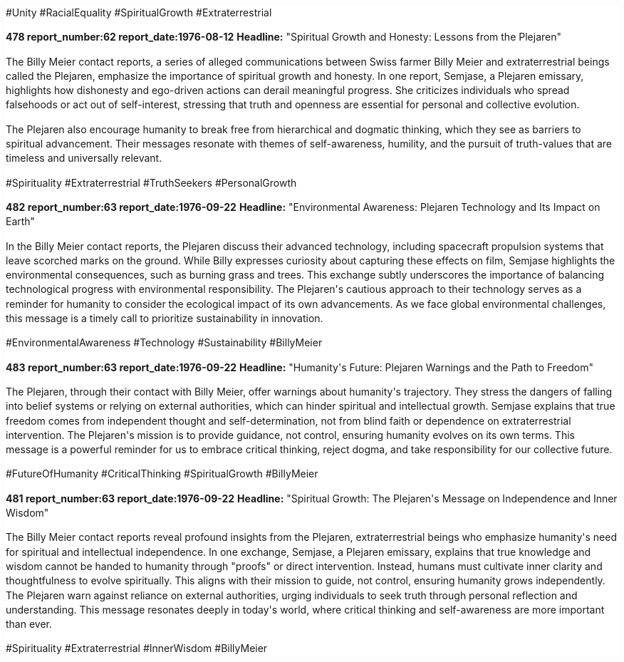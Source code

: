 #Unity #RacialEquality #SpiritualGrowth #Extraterrestrial

**478 report_number:62 report_date:1976-08-12**
**Headline:** \"Spiritual Growth and Honesty: Lessons from the Plejaren\"  

The Billy Meier contact reports, a series of alleged communications between Swiss farmer Billy Meier and extraterrestrial beings called the Plejaren, emphasize the importance of spiritual growth and honesty. In one report, Semjase, a Plejaren emissary, highlights how dishonesty and ego-driven actions can derail meaningful progress. She criticizes individuals who spread falsehoods or act out of self-interest, stressing that truth and openness are essential for personal and collective evolution.  

The Plejaren also encourage humanity to break free from hierarchical and dogmatic thinking, which they see as barriers to spiritual advancement. Their messages resonate with themes of self-awareness, humility, and the pursuit of truth-values that are timeless and universally relevant.  

#Spirituality #Extraterrestrial #TruthSeekers #PersonalGrowth

**482 report_number:63 report_date:1976-09-22**
**Headline:** \"Environmental Awareness: Plejaren Technology and Its Impact on Earth\"  

In the Billy Meier contact reports, the Plejaren discuss their advanced technology, including spacecraft propulsion systems that leave scorched marks on the ground. While Billy expresses curiosity about capturing these effects on film, Semjase highlights the environmental consequences, such as burning grass and trees. This exchange subtly underscores the importance of balancing technological progress with environmental responsibility. The Plejaren's cautious approach to their technology serves as a reminder for humanity to consider the ecological impact of its own advancements. As we face global environmental challenges, this message is a timely call to prioritize sustainability in innovation.  

#EnvironmentalAwareness #Technology #Sustainability #BillyMeier

**483 report_number:63 report_date:1976-09-22**
**Headline:** \"Humanity's Future: Plejaren Warnings and the Path to Freedom\"  

The Plejaren, through their contact with Billy Meier, offer warnings about humanity's trajectory. They stress the dangers of falling into belief systems or relying on external authorities, which can hinder spiritual and intellectual growth. Semjase explains that true freedom comes from independent thought and self-determination, not from blind faith or dependence on extraterrestrial intervention. The Plejaren's mission is to provide guidance, not control, ensuring humanity evolves on its own terms. This message is a powerful reminder for us to embrace critical thinking, reject dogma, and take responsibility for our collective future.  

#FutureOfHumanity #CriticalThinking #SpiritualGrowth #BillyMeier

**481 report_number:63 report_date:1976-09-22**
**Headline:** \"Spiritual Growth: The Plejaren's Message on Independence and Inner Wisdom\"  

The Billy Meier contact reports reveal profound insights from the Plejaren, extraterrestrial beings who emphasize humanity's need for spiritual and intellectual independence. In one exchange, Semjase, a Plejaren emissary, explains that true knowledge and wisdom cannot be handed to humanity through \"proofs\" or direct intervention. Instead, humans must cultivate inner clarity and thoughtfulness to evolve spiritually. This aligns with their mission to guide, not control, ensuring humanity grows independently. The Plejaren warn against reliance on external authorities, urging individuals to seek truth through personal reflection and understanding. This message resonates deeply in today's world, where critical thinking and self-awareness are more important than ever.  

#Spirituality #Extraterrestrial #InnerWisdom #BillyMeier
